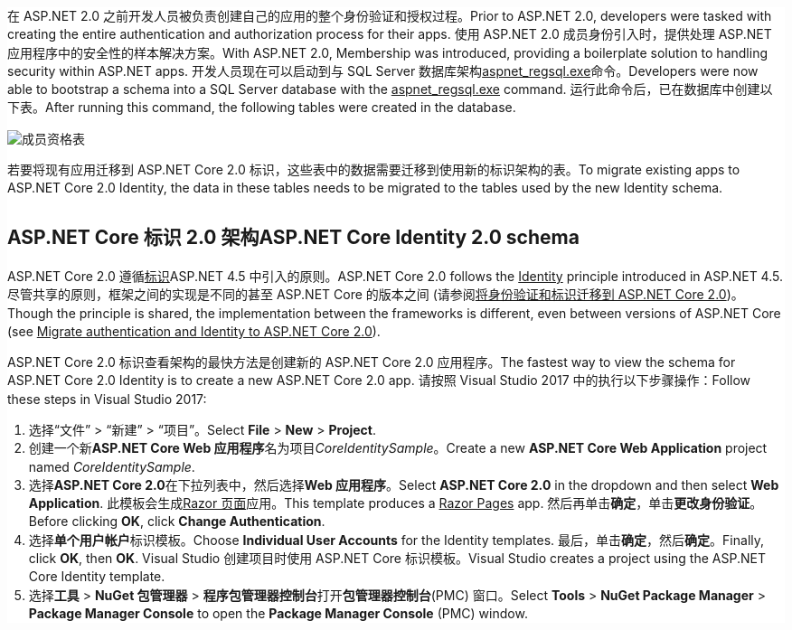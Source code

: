 <span data-ttu-id="ec303-110">在 ASP.NET 2.0 之前开发人员被负责创建自己的应用的整个身份验证和授权过程。</span><span class="sxs-lookup"><span data-stu-id="ec303-110">Prior to ASP.NET 2.0, developers were tasked with creating the entire authentication and authorization process for their apps.</span></span> <span data-ttu-id="ec303-111">使用 ASP.NET 2.0 成员身份引入时，提供处理 ASP.NET 应用程序中的安全性的样本解决方案。</span><span class="sxs-lookup"><span data-stu-id="ec303-111">With ASP.NET 2.0, Membership was introduced, providing a boilerplate solution to handling security within ASP.NET apps.</span></span> <span data-ttu-id="ec303-112">开发人员现在可以启动到与 SQL Server 数据库架构[aspnet_regsql.exe](https://msdn.microsoft.com/library/ms229862.aspx)命令。</span><span class="sxs-lookup"><span data-stu-id="ec303-112">Developers were now able to bootstrap a schema into a SQL Server database with the [aspnet_regsql.exe](https://msdn.microsoft.com/library/ms229862.aspx) command.</span></span> <span data-ttu-id="ec303-113">运行此命令后，已在数据库中创建以下表。</span><span class="sxs-lookup"><span data-stu-id="ec303-113">After running this command, the following tables were created in the database.</span></span>

  ![成员资格表](identity/_static/membership-tables.png)

<span data-ttu-id="ec303-115">若要将现有应用迁移到 ASP.NET Core 2.0 标识，这些表中的数据需要迁移到使用新的标识架构的表。</span><span class="sxs-lookup"><span data-stu-id="ec303-115">To migrate existing apps to ASP.NET Core 2.0 Identity, the data in these tables needs to be migrated to the tables used by the new Identity schema.</span></span>

## <a name="aspnet-core-identity-20-schema"></a><span data-ttu-id="ec303-116">ASP.NET Core 标识 2.0 架构</span><span class="sxs-lookup"><span data-stu-id="ec303-116">ASP.NET Core Identity 2.0 schema</span></span>

<span data-ttu-id="ec303-117">ASP.NET Core 2.0 遵循[标识](/aspnet/identity/index)ASP.NET 4.5 中引入的原则。</span><span class="sxs-lookup"><span data-stu-id="ec303-117">ASP.NET Core 2.0 follows the [Identity](/aspnet/identity/index) principle introduced in ASP.NET 4.5.</span></span> <span data-ttu-id="ec303-118">尽管共享的原则，框架之间的实现是不同的甚至 ASP.NET Core 的版本之间 (请参阅[将身份验证和标识迁移到 ASP.NET Core 2.0](xref:migration/1x-to-2x/index))。</span><span class="sxs-lookup"><span data-stu-id="ec303-118">Though the principle is shared, the implementation between the frameworks is different, even between versions of ASP.NET Core (see [Migrate authentication and Identity to ASP.NET Core 2.0](xref:migration/1x-to-2x/index)).</span></span>

<span data-ttu-id="ec303-119">ASP.NET Core 2.0 标识查看架构的最快方法是创建新的 ASP.NET Core 2.0 应用程序。</span><span class="sxs-lookup"><span data-stu-id="ec303-119">The fastest way to view the schema for ASP.NET Core 2.0 Identity is to create a new ASP.NET Core 2.0 app.</span></span> <span data-ttu-id="ec303-120">请按照 Visual Studio 2017 中的执行以下步骤操作：</span><span class="sxs-lookup"><span data-stu-id="ec303-120">Follow these steps in Visual Studio 2017:</span></span>

1. <span data-ttu-id="ec303-121">选择“文件” > “新建” > “项目”。</span><span class="sxs-lookup"><span data-stu-id="ec303-121">Select **File** > **New** > **Project**.</span></span>
1. <span data-ttu-id="ec303-122">创建一个新**ASP.NET Core Web 应用程序**名为项目*CoreIdentitySample*。</span><span class="sxs-lookup"><span data-stu-id="ec303-122">Create a new **ASP.NET Core Web Application** project named *CoreIdentitySample*.</span></span>
1. <span data-ttu-id="ec303-123">选择**ASP.NET Core 2.0**在下拉列表中，然后选择**Web 应用程序**。</span><span class="sxs-lookup"><span data-stu-id="ec303-123">Select **ASP.NET Core 2.0** in the dropdown and then select **Web Application**.</span></span> <span data-ttu-id="ec303-124">此模板会生成[Razor 页面](xref:razor-pages/index)应用。</span><span class="sxs-lookup"><span data-stu-id="ec303-124">This template produces a [Razor Pages](xref:razor-pages/index) app.</span></span> <span data-ttu-id="ec303-125">然后再单击**确定**，单击**更改身份验证**。</span><span class="sxs-lookup"><span data-stu-id="ec303-125">Before clicking **OK**, click **Change Authentication**.</span></span>
1. <span data-ttu-id="ec303-126">选择**单个用户帐户**标识模板。</span><span class="sxs-lookup"><span data-stu-id="ec303-126">Choose **Individual User Accounts** for the Identity templates.</span></span> <span data-ttu-id="ec303-127">最后，单击**确定**，然后**确定**。</span><span class="sxs-lookup"><span data-stu-id="ec303-127">Finally, click **OK**, then **OK**.</span></span> <span data-ttu-id="ec303-128">Visual Studio 创建项目时使用 ASP.NET Core 标识模板。</span><span class="sxs-lookup"><span data-stu-id="ec303-128">Visual Studio creates a project using the ASP.NET Core Identity template.</span></span>
1. <span data-ttu-id="ec303-129">选择**工具** > **NuGet 包管理器** > **程序包管理器控制台**打开**包管理器控制台**(PMC) 窗口。</span><span class="sxs-lookup"><span data-stu-id="ec303-129">Select **Tools** > **NuGet Package Manager** > **Package Manager Console** to open the **Package Manager Console** (PMC) window.</span></span>